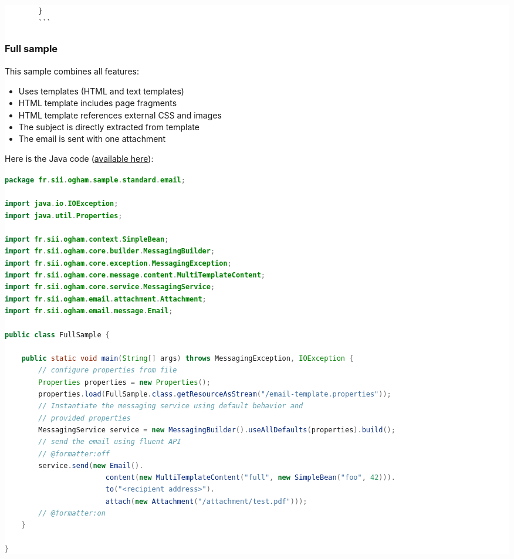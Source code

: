 			}
			```
			

### <a name="full-sample"/>Full sample

This sample combines all features:

- Uses templates (HTML and text templates)
- HTML template includes page fragments
- HTML template references external CSS and images
- The subject is directly extracted from template
- The email is sent with one attachment


Here is the Java code ([available here](https://github.com/groupe-sii/ogham/tree/master/sample-standard-usage/src/main/java/fr/sii/ogham/sample/standard/email/FullSample.java)):

<span class="highlight" data-irrelevant-lines="1-13"></span>
<span class="collapse" data-lines="1-13"></span>

```java
package fr.sii.ogham.sample.standard.email;

import java.io.IOException;
import java.util.Properties;

import fr.sii.ogham.context.SimpleBean;
import fr.sii.ogham.core.builder.MessagingBuilder;
import fr.sii.ogham.core.exception.MessagingException;
import fr.sii.ogham.core.message.content.MultiTemplateContent;
import fr.sii.ogham.core.service.MessagingService;
import fr.sii.ogham.email.attachment.Attachment;
import fr.sii.ogham.email.message.Email;

public class FullSample {

	public static void main(String[] args) throws MessagingException, IOException {
		// configure properties from file
		Properties properties = new Properties();
		properties.load(FullSample.class.getResourceAsStream("/email-template.properties"));
		// Instantiate the messaging service using default behavior and
		// provided properties
		MessagingService service = new MessagingBuilder().useAllDefaults(properties).build();
		// send the email using fluent API
		// @formatter:off
		service.send(new Email().
						content(new MultiTemplateContent("full", new SimpleBean("foo", 42))).
						to("<recipient address>").
						attach(new Attachment("/attachment/test.pdf")));
		// @formatter:on
	}

}
```
